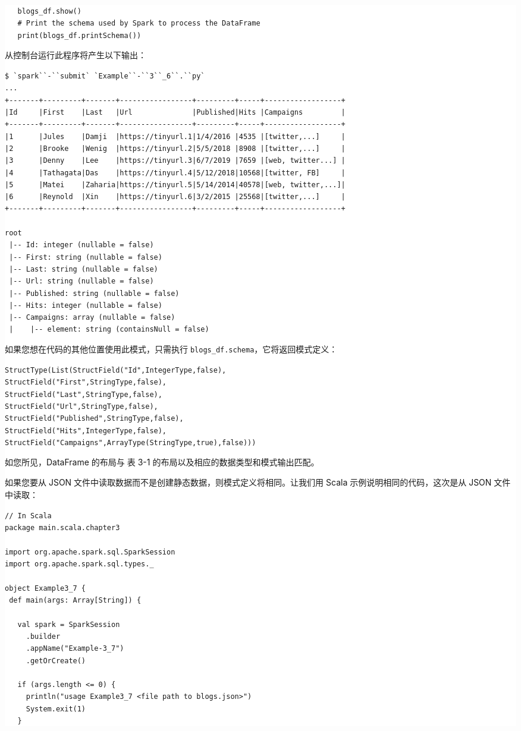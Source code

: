```
   blogs_df.show()
   # Print the schema used by Spark to process the DataFrame
   print(blogs_df.printSchema())
```

从控制台运行此程序将产生以下输出：

```
$ `spark``-``submit` `Example``-``3``_6``.``py`
...
+-------+---------+-------+-----------------+---------+-----+------------------+
|Id     |First    |Last   |Url              |Published|Hits |Campaigns         |
+-------+---------+-------+-----------------+---------+-----+------------------+
|1      |Jules    |Damji  |https://tinyurl.1|1/4/2016 |4535 |[twitter,...]     |
|2      |Brooke   |Wenig  |https://tinyurl.2|5/5/2018 |8908 |[twitter,...]     |
|3      |Denny    |Lee    |https://tinyurl.3|6/7/2019 |7659 |[web, twitter...] |
|4      |Tathagata|Das    |https://tinyurl.4|5/12/2018|10568|[twitter, FB]     |
|5      |Matei    |Zaharia|https://tinyurl.5|5/14/2014|40578|[web, twitter,...]|
|6      |Reynold  |Xin    |https://tinyurl.6|3/2/2015 |25568|[twitter,...]     |
+-------+---------+-------+-----------------+---------+-----+------------------+

root
 |-- Id: integer (nullable = false)
 |-- First: string (nullable = false)
 |-- Last: string (nullable = false)
 |-- Url: string (nullable = false)
 |-- Published: string (nullable = false)
 |-- Hits: integer (nullable = false)
 |-- Campaigns: array (nullable = false)
 |    |-- element: string (containsNull = false)
```

如果您想在代码的其他位置使用此模式，只需执行 `blogs_df.schema`，它将返回模式定义：

```
StructType(List(StructField("Id",IntegerType,false),
StructField("First",StringType,false),
StructField("Last",StringType,false),
StructField("Url",StringType,false),
StructField("Published",StringType,false),
StructField("Hits",IntegerType,false),
StructField("Campaigns",ArrayType(StringType,true),false)))
```

如您所见，DataFrame 的布局与 表 3-1 的布局以及相应的数据类型和模式输出匹配。

如果您要从 JSON 文件中读取数据而不是创建静态数据，则模式定义将相同。让我们用 Scala 示例说明相同的代码，这次是从 JSON 文件中读取：

```
// In Scala
package main.scala.chapter3

import org.apache.spark.sql.SparkSession
import org.apache.spark.sql.types._

object Example3_7 {
 def main(args: Array[String]) {

   val spark = SparkSession
     .builder
     .appName("Example-3_7")
     .getOrCreate()

   if (args.length <= 0) {
     println("usage Example3_7 <file path to blogs.json>")
     System.exit(1)
   }
```